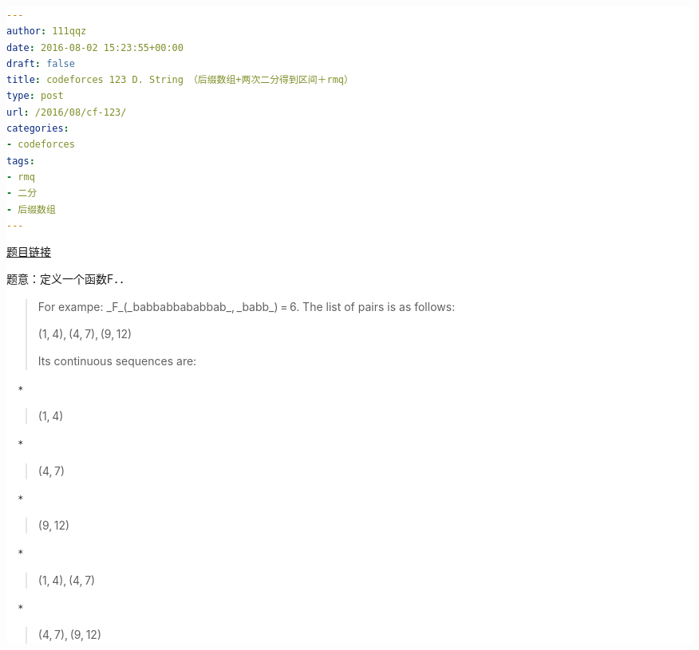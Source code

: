 ```yaml
---
author: 111qqz
date: 2016-08-02 15:23:55+00:00
draft: false
title: codeforces 123 D. String　（后缀数组+两次二分得到区间＋rmq）
type: post
url: /2016/08/cf-123/
categories:
- codeforces
tags:
- rmq
- 二分
- 后缀数组
---
```


[题目链接](http://codeforces.com/problemset/problem/123/D)

题意：定义一个函数F．．


<blockquote>For exampe: _F_(_babbabbababbab_, _babb_) = 6. The list of pairs is as follows:

(1, 4), (4, 7), (9, 12)

Its continuous sequences are:</blockquote>





	  * 


<blockquote>(1, 4)</blockquote>



	  * 


<blockquote>(4, 7)</blockquote>



	  * 


<blockquote>(9, 12)</blockquote>



	  * 


<blockquote>(1, 4), (4, 7)</blockquote>



	  * 


<blockquote>(4, 7), (9, 12)</blockquote>


